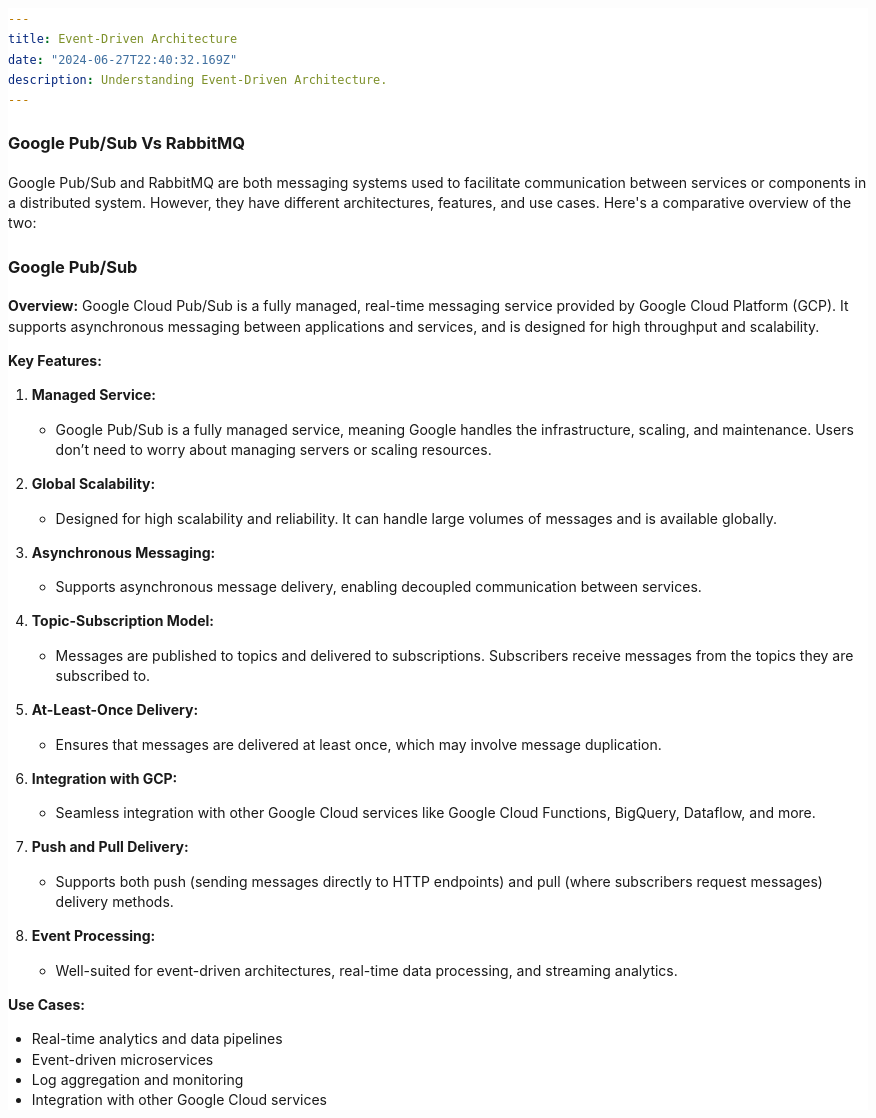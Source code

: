 ```yaml
---
title: Event-Driven Architecture
date: "2024-06-27T22:40:32.169Z"
description: Understanding Event-Driven Architecture.
---
```



### Google Pub/Sub Vs RabbitMQ

Google Pub/Sub and RabbitMQ are both messaging systems used to facilitate communication between services or components in a distributed system. However, they have different architectures, features, and use cases. Here's a comparative overview of the two:

### **Google Pub/Sub**

**Overview:**
Google Cloud Pub/Sub is a fully managed, real-time messaging service provided by Google Cloud Platform (GCP). It supports asynchronous messaging between applications and services, and is designed for high throughput and scalability.

**Key Features:**

1. **Managed Service:**
   - Google Pub/Sub is a fully managed service, meaning Google handles the infrastructure, scaling, and maintenance. Users don’t need to worry about managing servers or scaling resources.

2. **Global Scalability:**
   - Designed for high scalability and reliability. It can handle large volumes of messages and is available globally.

3. **Asynchronous Messaging:**
   - Supports asynchronous message delivery, enabling decoupled communication between services.

4. **Topic-Subscription Model:**
   - Messages are published to topics and delivered to subscriptions. Subscribers receive messages from the topics they are subscribed to.

5. **At-Least-Once Delivery:**
   - Ensures that messages are delivered at least once, which may involve message duplication.

6. **Integration with GCP:**
   - Seamless integration with other Google Cloud services like Google Cloud Functions, BigQuery, Dataflow, and more.

7. **Push and Pull Delivery:**
   - Supports both push (sending messages directly to HTTP endpoints) and pull (where subscribers request messages) delivery methods.

8. **Event Processing:**
   - Well-suited for event-driven architectures, real-time data processing, and streaming analytics.

**Use Cases:**
- Real-time analytics and data pipelines
- Event-driven microservices
- Log aggregation and monitoring
- Integration with other Google Cloud services
